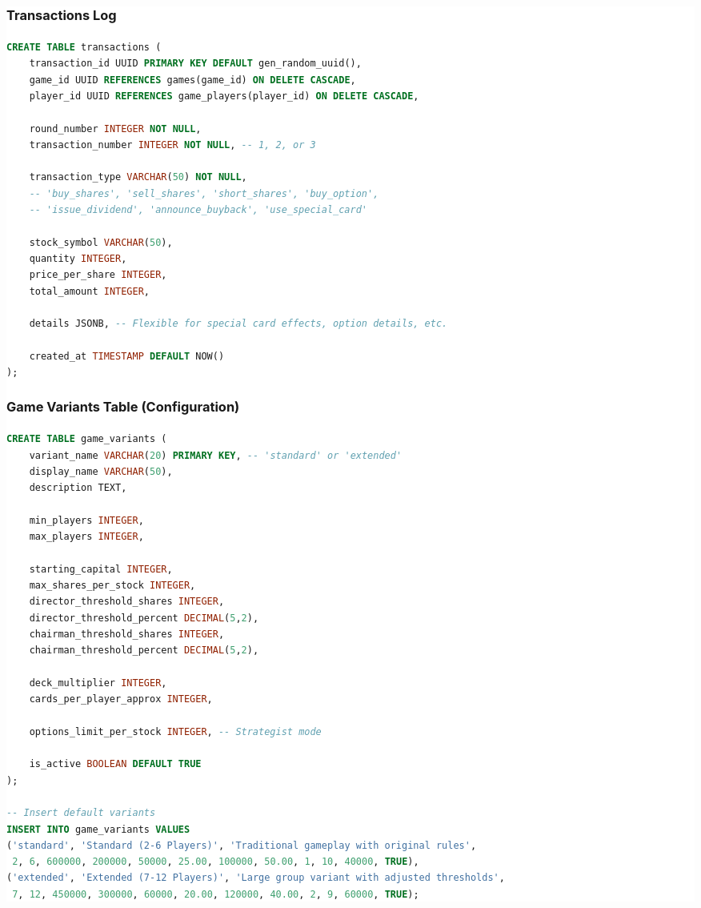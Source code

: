 ### Transactions Log
```sql
CREATE TABLE transactions (
    transaction_id UUID PRIMARY KEY DEFAULT gen_random_uuid(),
    game_id UUID REFERENCES games(game_id) ON DELETE CASCADE,
    player_id UUID REFERENCES game_players(player_id) ON DELETE CASCADE,
    
    round_number INTEGER NOT NULL,
    transaction_number INTEGER NOT NULL, -- 1, 2, or 3
    
    transaction_type VARCHAR(50) NOT NULL,
    -- 'buy_shares', 'sell_shares', 'short_shares', 'buy_option',
    -- 'issue_dividend', 'announce_buyback', 'use_special_card'
    
    stock_symbol VARCHAR(50),
    quantity INTEGER,
    price_per_share INTEGER,
    total_amount INTEGER,
    
    details JSONB, -- Flexible for special card effects, option details, etc.
    
    created_at TIMESTAMP DEFAULT NOW()
);
```

### Game Variants Table (Configuration)
```sql
CREATE TABLE game_variants (
    variant_name VARCHAR(20) PRIMARY KEY, -- 'standard' or 'extended'
    display_name VARCHAR(50),
    description TEXT,
    
    min_players INTEGER,
    max_players INTEGER,
    
    starting_capital INTEGER,
    max_shares_per_stock INTEGER,
    director_threshold_shares INTEGER,
    director_threshold_percent DECIMAL(5,2),
    chairman_threshold_shares INTEGER,
    chairman_threshold_percent DECIMAL(5,2),
    
    deck_multiplier INTEGER,
    cards_per_player_approx INTEGER,
    
    options_limit_per_stock INTEGER, -- Strategist mode
    
    is_active BOOLEAN DEFAULT TRUE
);

-- Insert default variants
INSERT INTO game_variants VALUES
('standard', 'Standard (2-6 Players)', 'Traditional gameplay with original rules', 
 2, 6, 600000, 200000, 50000, 25.00, 100000, 50.00, 1, 10, 40000, TRUE),
('extended', 'Extended (7-12 Players)', 'Large group variant with adjusted thresholds',
 7, 12, 450000, 300000, 60000, 20.00, 120000, 40.00, 2, 9, 60000, TRUE);
```
